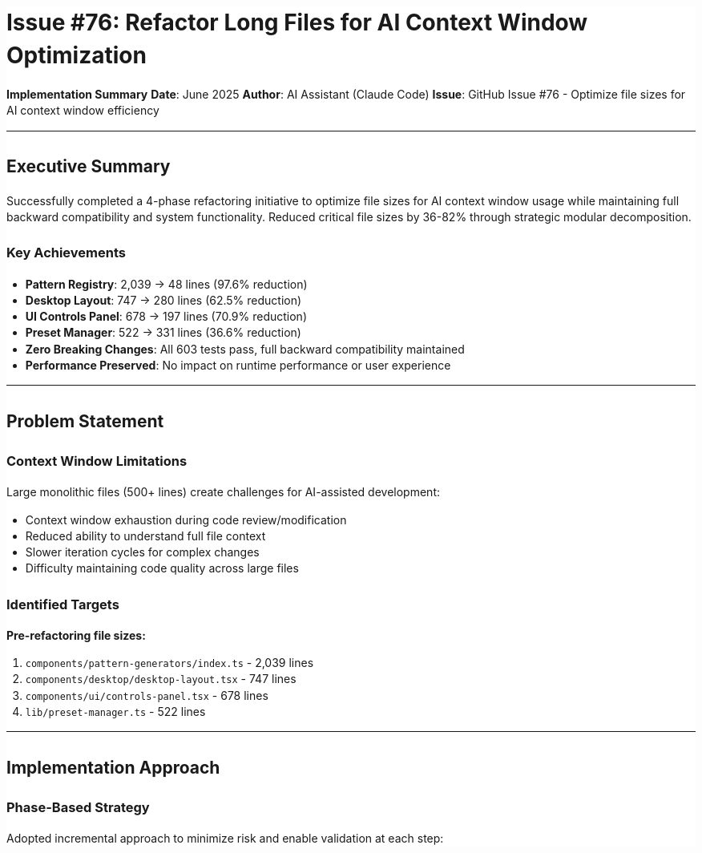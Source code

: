 # Issue #76: Refactor Long Files for AI Context Window Optimization

**Implementation Summary**
**Date**: June 2025
**Author**: AI Assistant (Claude Code)
**Issue**: GitHub Issue #76 - Optimize file sizes for AI context window efficiency

---

## Executive Summary

Successfully completed a 4-phase refactoring initiative to optimize file sizes for AI context window usage while maintaining full backward compatibility and system functionality. Reduced critical file sizes by 36-82% through strategic modular decomposition.

### Key Achievements
- **Pattern Registry**: 2,039 → 48 lines (97.6% reduction)
- **Desktop Layout**: 747 → 280 lines (62.5% reduction) 
- **UI Controls Panel**: 678 → 197 lines (70.9% reduction)
- **Preset Manager**: 522 → 331 lines (36.6% reduction)
- **Zero Breaking Changes**: All 603 tests pass, full backward compatibility maintained
- **Performance Preserved**: No impact on runtime performance or user experience

---

## Problem Statement

### Context Window Limitations
Large monolithic files (500+ lines) create challenges for AI-assisted development:
- Context window exhaustion during code review/modification
- Reduced ability to understand full file context
- Slower iteration cycles for complex changes
- Difficulty maintaining code quality across large files

### Identified Targets
**Pre-refactoring file sizes:**
1. `components/pattern-generators/index.ts` - 2,039 lines
2. `components/desktop/desktop-layout.tsx` - 747 lines  
3. `components/ui/controls-panel.tsx` - 678 lines
4. `lib/preset-manager.ts` - 522 lines

---

## Implementation Approach

### Phase-Based Strategy
Adopted incremental approach to minimize risk and enable validation at each step:
